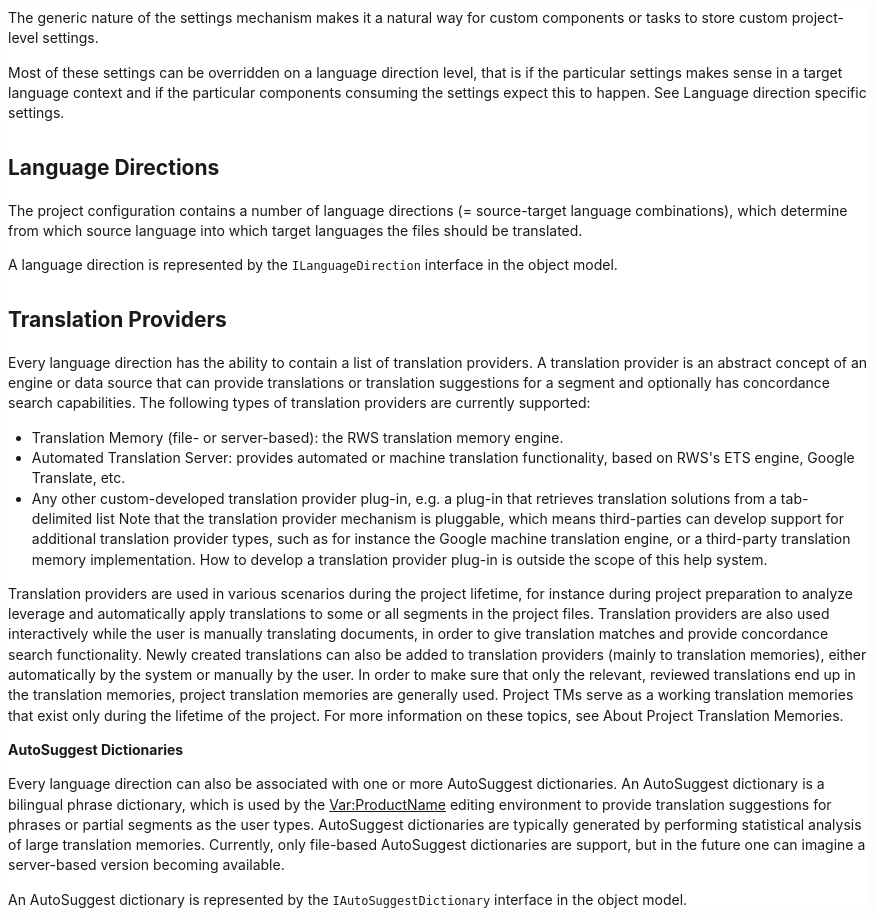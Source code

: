The generic nature of the settings mechanism makes it a natural way for custom components or tasks to store custom project-level settings.

Most of these settings can be overridden on a language direction level, that is if the particular settings makes sense in a target language context and if the particular components consuming the settings expect this to happen. See Language direction specific settings.

Language Directions
-----
The project configuration contains a number of language directions (= source-target language combinations), which determine from which source language into which target languages the files should be translated.

A language direction is represented by the `ILanguageDirection` interface in the object model.

Translation Providers
----
Every language direction has the ability to contain a list of translation providers. A translation provider is an abstract concept of an engine or data source that can provide translations or translation suggestions for a segment and optionally has concordance search capabilities. The following types of translation providers are currently supported:

* Translation Memory (file- or server-based): the RWS translation memory engine.
* Automated Translation Server: provides automated or machine translation functionality, based on RWS's ETS engine, Google Translate, etc.
* Any other custom-developed translation provider plug-in, e.g. a plug-in that retrieves translation solutions from a tab-delimited list
Note that the translation provider mechanism is pluggable, which means third-parties can develop support for additional translation provider types, such as for instance the Google machine translation engine, or a third-party translation memory implementation. How to develop a translation provider plug-in is outside the scope of this help system. 

Translation providers are used in various scenarios during the project lifetime, for instance during project preparation to analyze leverage and automatically apply translations to some or all segments in the project files. Translation providers are also used interactively while the user is manually translating documents, in order to give translation matches and provide concordance search functionality. Newly created translations can also be added to translation providers (mainly to translation memories), either automatically by the system or manually by the user. In order to make sure that only the relevant, reviewed translations end up in the translation memories, project translation memories are generally used. Project TMs serve as a working translation memories that exist only during the lifetime of the project. For more information on these topics, see About Project Translation Memories.

**AutoSuggest Dictionaries**

Every language direction can also be associated with one or more AutoSuggest dictionaries. An AutoSuggest dictionary is a bilingual phrase dictionary, which is used by the <Var:ProductName> editing environment to provide translation suggestions for phrases or partial segments as the user types. AutoSuggest dictionaries are typically generated by performing statistical analysis of large translation memories. Currently, only file-based AutoSuggest dictionaries are support, but in the future one can imagine a server-based version becoming available.

An AutoSuggest dictionary is represented by the `IAutoSuggestDictionary` interface in the object model.
